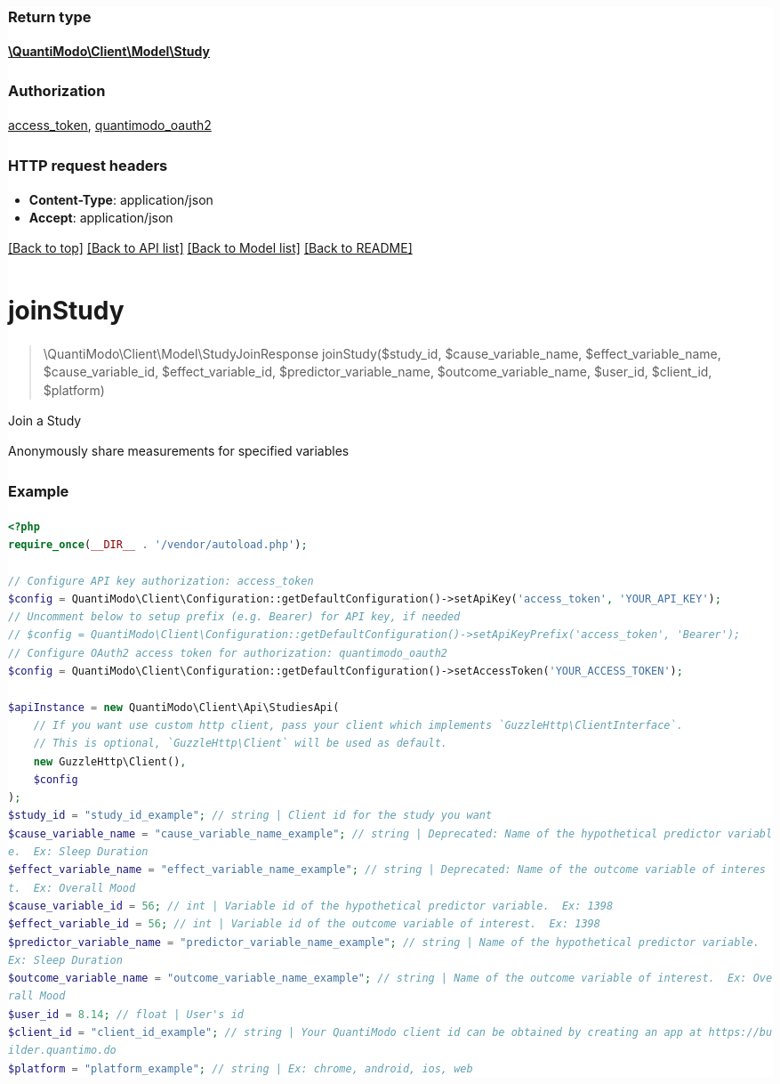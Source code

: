 ### Return type

[**\QuantiModo\Client\Model\Study**](../Model/Study.md)

### Authorization

[access_token](../../README.md#access_token), [quantimodo_oauth2](../../README.md#quantimodo_oauth2)

### HTTP request headers

 - **Content-Type**: application/json
 - **Accept**: application/json

[[Back to top]](#) [[Back to API list]](../../README.md#documentation-for-api-endpoints) [[Back to Model list]](../../README.md#documentation-for-models) [[Back to README]](../../README.md)

# **joinStudy**
> \QuantiModo\Client\Model\StudyJoinResponse joinStudy($study_id, $cause_variable_name, $effect_variable_name, $cause_variable_id, $effect_variable_id, $predictor_variable_name, $outcome_variable_name, $user_id, $client_id, $platform)

Join a Study

Anonymously share measurements for specified variables

### Example
```php
<?php
require_once(__DIR__ . '/vendor/autoload.php');

// Configure API key authorization: access_token
$config = QuantiModo\Client\Configuration::getDefaultConfiguration()->setApiKey('access_token', 'YOUR_API_KEY');
// Uncomment below to setup prefix (e.g. Bearer) for API key, if needed
// $config = QuantiModo\Client\Configuration::getDefaultConfiguration()->setApiKeyPrefix('access_token', 'Bearer');
// Configure OAuth2 access token for authorization: quantimodo_oauth2
$config = QuantiModo\Client\Configuration::getDefaultConfiguration()->setAccessToken('YOUR_ACCESS_TOKEN');

$apiInstance = new QuantiModo\Client\Api\StudiesApi(
    // If you want use custom http client, pass your client which implements `GuzzleHttp\ClientInterface`.
    // This is optional, `GuzzleHttp\Client` will be used as default.
    new GuzzleHttp\Client(),
    $config
);
$study_id = "study_id_example"; // string | Client id for the study you want
$cause_variable_name = "cause_variable_name_example"; // string | Deprecated: Name of the hypothetical predictor variable.  Ex: Sleep Duration
$effect_variable_name = "effect_variable_name_example"; // string | Deprecated: Name of the outcome variable of interest.  Ex: Overall Mood
$cause_variable_id = 56; // int | Variable id of the hypothetical predictor variable.  Ex: 1398
$effect_variable_id = 56; // int | Variable id of the outcome variable of interest.  Ex: 1398
$predictor_variable_name = "predictor_variable_name_example"; // string | Name of the hypothetical predictor variable.  Ex: Sleep Duration
$outcome_variable_name = "outcome_variable_name_example"; // string | Name of the outcome variable of interest.  Ex: Overall Mood
$user_id = 8.14; // float | User's id
$client_id = "client_id_example"; // string | Your QuantiModo client id can be obtained by creating an app at https://builder.quantimo.do
$platform = "platform_example"; // string | Ex: chrome, android, ios, web

```